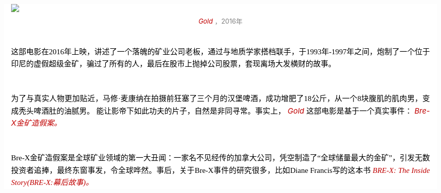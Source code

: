 </p>
<p style="margin: 5px 1em;text-align: justify;line-height: normal;">
<img class="" data-ratio="0.6675925925925926" data-src="" data-w="1080" src="{{ '/img/6FudoaFVUAhicUQQz9PksX1Udc6zSP0eoPzCefm1jVUrPYRicQiaiaFbtEnOM1pbfG4GNMRodMS2icKgfe3ClbxPUSw..png' | prepend: site.img | replace: '//','/' }}"/>
</p>
<p style="margin: 5px 1em;text-align: center;line-height: normal;">
<em>
<span style="font-size: 13px;color: rgb(192, 0, 0);">
                 Gold
                </span>
</em>
<span style="font-size: 13px;color: rgb(127, 127, 127);">
<span style="text-indent: 28px;">
                 ，2016年
                </span>
</span>
</p>
<p style="line-height: 1.75em;margin: 5px 1em 10px;text-align: justify;">
<br/>
</p>
<p style="line-height: 1.75em;margin: 5px 1em 10px;text-align: justify;">
<span style="font-size: 15px;color: black;background: white;font-family: 微软雅黑;">
                这部电影在2016年上映，讲述了一个落魄的矿业公司老板，通过与地质学家搭档联手，于1993年-1997年之间，炮制了一个位于印尼的虚假超级金矿，骗过了所有的人，最后在股市上抛掉公司股票，套现离场大发横财的故事。
               </span>
</p>
<p style="line-height: 1.75em;margin: 5px 1em 10px;text-align: justify;">
<br/>
</p>
<p style="line-height: 1.75em;margin: 5px 1em 10px;text-align: justify;">
<span style="font-size: 15px;color: black;background: white;font-family: 微软雅黑;">
                为了与真实人物更加贴近，马修·麦康纳在拍摄前狂塞了三个月的汉堡啤酒，成功增肥了18公斤，从一个8块腹肌的肌肉男，变成秃头啤酒肚的油腻男。
               </span>
<span style="color: black;font-size: 15px;">
                能让影帝下如此功夫的片子，自然是非同寻常。事实上，
                <em>
<span style="font-size: 15px;color: rgb(192, 0, 0);">
                  Gold
                 </span>
</em>
                这部电影是基于一个真实事件：
                <em>
<span style="font-size: 15px;color: rgb(192, 0, 0);">
                  Bre-X金矿造假案。
                 </span>
</em>
</span>
</p>
<p style="line-height: 1.75em;margin: 5px 1em 10px;text-align: justify;">
<br/>
</p>
<p style="line-height: 1.75em;margin: 5px 1em 10px;text-align: justify;">
<span style="font-size: 15px;color: black;background: white;font-family: 微软雅黑;">
                Bre-X金矿造假案是全球矿业领域的第一大丑闻：一家名不见经传的加拿大公司，凭空制造了“全球储量最大的金矿”，引发无数投资者追捧，最终东窗事发，令全球哗然。事后，关于Bre-X事件的研究很多，比如Diane Francis写的这本书
                <em>
<span style="background: white;font-family: 微软雅黑;font-size: 15px;text-align: justify;color: rgb(192, 0, 0);">
                  BRE-X: The Inside Story(BRE-X:幕后故事)。
                 </span>
</em>
</span>
</p>
<p style="line-height: 1.75em;margin: 5px 1em 10px;text-align: justify;">